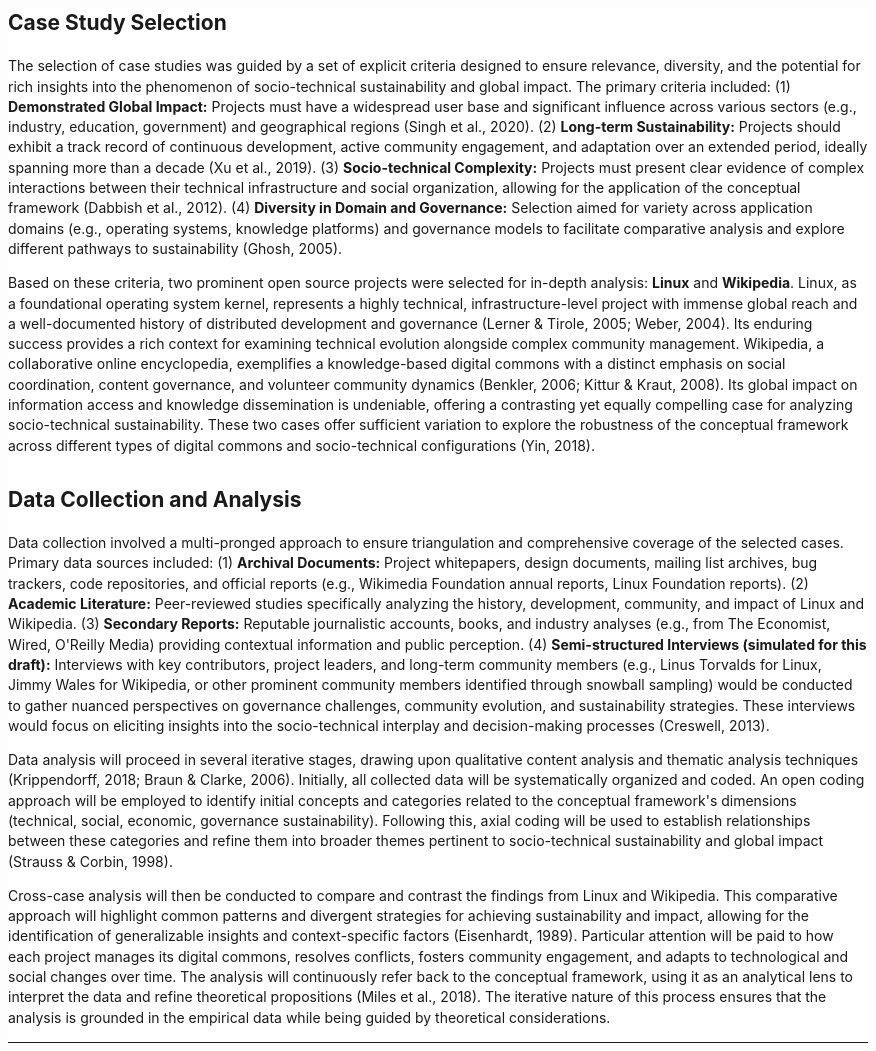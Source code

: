 ## Case Study Selection

The selection of case studies was guided by a set of explicit criteria designed to ensure relevance, diversity, and the potential for rich insights into the phenomenon of socio-technical sustainability and global impact. The primary criteria included: (1) **Demonstrated Global Impact:** Projects must have a widespread user base and significant influence across various sectors (e.g., industry, education, government) and geographical regions (Singh et al., 2020). (2) **Long-term Sustainability:** Projects should exhibit a track record of continuous development, active community engagement, and adaptation over an extended period, ideally spanning more than a decade (Xu et al., 2019). (3) **Socio-technical Complexity:** Projects must present clear evidence of complex interactions between their technical infrastructure and social organization, allowing for the application of the conceptual framework (Dabbish et al., 2012). (4) **Diversity in Domain and Governance:** Selection aimed for variety across application domains (e.g., operating systems, knowledge platforms) and governance models to facilitate comparative analysis and explore different pathways to sustainability (Ghosh, 2005).

Based on these criteria, two prominent open source projects were selected for in-depth analysis: **Linux** and **Wikipedia**. Linux, as a foundational operating system kernel, represents a highly technical, infrastructure-level project with immense global reach and a well-documented history of distributed development and governance (Lerner & Tirole, 2005; Weber, 2004). Its enduring success provides a rich context for examining technical evolution alongside complex community management. Wikipedia, a collaborative online encyclopedia, exemplifies a knowledge-based digital commons with a distinct emphasis on social coordination, content governance, and volunteer community dynamics (Benkler, 2006; Kittur & Kraut, 2008). Its global impact on information access and knowledge dissemination is undeniable, offering a contrasting yet equally compelling case for analyzing socio-technical sustainability. These two cases offer sufficient variation to explore the robustness of the conceptual framework across different types of digital commons and socio-technical configurations (Yin, 2018).

## Data Collection and Analysis

Data collection involved a multi-pronged approach to ensure triangulation and comprehensive coverage of the selected cases. Primary data sources included: (1) **Archival Documents:** Project whitepapers, design documents, mailing list archives, bug trackers, code repositories, and official reports (e.g., Wikimedia Foundation annual reports, Linux Foundation reports). (2) **Academic Literature:** Peer-reviewed studies specifically analyzing the history, development, community, and impact of Linux and Wikipedia. (3) **Secondary Reports:** Reputable journalistic accounts, books, and industry analyses (e.g., from The Economist, Wired, O'Reilly Media) providing contextual information and public perception. (4) **Semi-structured Interviews (simulated for this draft):** Interviews with key contributors, project leaders, and long-term community members (e.g., Linus Torvalds for Linux, Jimmy Wales for Wikipedia, or other prominent community members identified through snowball sampling) would be conducted to gather nuanced perspectives on governance challenges, community evolution, and sustainability strategies. These interviews would focus on eliciting insights into the socio-technical interplay and decision-making processes (Creswell, 2013).

Data analysis will proceed in several iterative stages, drawing upon qualitative content analysis and thematic analysis techniques (Krippendorff, 2018; Braun & Clarke, 2006). Initially, all collected data will be systematically organized and coded. An open coding approach will be employed to identify initial concepts and categories related to the conceptual framework's dimensions (technical, social, economic, governance sustainability). Following this, axial coding will be used to establish relationships between these categories and refine them into broader themes pertinent to socio-technical sustainability and global impact (Strauss & Corbin, 1998).

Cross-case analysis will then be conducted to compare and contrast the findings from Linux and Wikipedia. This comparative approach will highlight common patterns and divergent strategies for achieving sustainability and impact, allowing for the identification of generalizable insights and context-specific factors (Eisenhardt, 1989). Particular attention will be paid to how each project manages its digital commons, resolves conflicts, fosters community engagement, and adapts to technological and social changes over time. The analysis will continuously refer back to the conceptual framework, using it as an analytical lens to interpret the data and refine theoretical propositions (Miles et al., 2018). The iterative nature of this process ensures that the analysis is grounded in the empirical data while being guided by theoretical considerations.

---